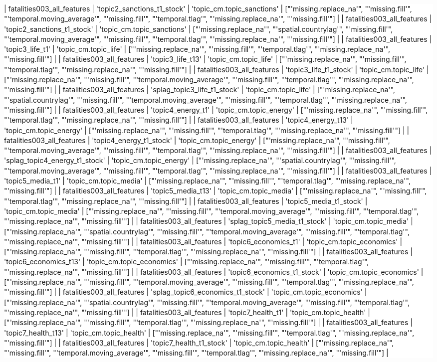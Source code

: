 | fatalities003_all_features | 'topic2_sanctions_t1_stock'        | 'topic_cm.topic_sanctions'            | ["'missing.replace_na'", "'missing.fill'", "'temporal.moving_average'", "'missing.fill'", "'temporal.tlag'", "'missing.replace_na'", "'missing.fill'"]                         |
| fatalities003_all_features | 'topic2_sanctions_t1_stock'        | 'topic_cm.topic_sanctions'            | ["'missing.replace_na'", "'spatial.countrylag'", "'missing.fill'", "'temporal.moving_average'", "'missing.fill'", "'temporal.tlag'", "'missing.replace_na'", "'missing.fill'"] |
| fatalities003_all_features | 'topic3_life_t1'                   | 'topic_cm.topic_life'                 | ["'missing.replace_na'", "'missing.fill'", "'temporal.tlag'", "'missing.replace_na'", "'missing.fill'"]                                                                        |
| fatalities003_all_features | 'topic3_life_t13'                  | 'topic_cm.topic_life'                 | ["'missing.replace_na'", "'missing.fill'", "'temporal.tlag'", "'missing.replace_na'", "'missing.fill'"]                                                                        |
| fatalities003_all_features | 'topic3_life_t1_stock'             | 'topic_cm.topic_life'                 | ["'missing.replace_na'", "'missing.fill'", "'temporal.moving_average'", "'missing.fill'", "'temporal.tlag'", "'missing.replace_na'", "'missing.fill'"]                         |
| fatalities003_all_features | 'splag_topic3_life_t1_stock'       | 'topic_cm.topic_life'                 | ["'missing.replace_na'", "'spatial.countrylag'", "'missing.fill'", "'temporal.moving_average'", "'missing.fill'", "'temporal.tlag'", "'missing.replace_na'", "'missing.fill'"] |
| fatalities003_all_features | 'topic4_energy_t1'                 | 'topic_cm.topic_energy'               | ["'missing.replace_na'", "'missing.fill'", "'temporal.tlag'", "'missing.replace_na'", "'missing.fill'"]                                                                        |
| fatalities003_all_features | 'topic4_energy_t13'                | 'topic_cm.topic_energy'               | ["'missing.replace_na'", "'missing.fill'", "'temporal.tlag'", "'missing.replace_na'", "'missing.fill'"]                                                                        |
| fatalities003_all_features | 'topic4_energy_t1_stock'           | 'topic_cm.topic_energy'               | ["'missing.replace_na'", "'missing.fill'", "'temporal.moving_average'", "'missing.fill'", "'temporal.tlag'", "'missing.replace_na'", "'missing.fill'"]                         |
| fatalities003_all_features | 'splag_topic4_energy_t1_stock'     | 'topic_cm.topic_energy'               | ["'missing.replace_na'", "'spatial.countrylag'", "'missing.fill'", "'temporal.moving_average'", "'missing.fill'", "'temporal.tlag'", "'missing.replace_na'", "'missing.fill'"] |
| fatalities003_all_features | 'topic5_media_t1'                  | 'topic_cm.topic_media'                | ["'missing.replace_na'", "'missing.fill'", "'temporal.tlag'", "'missing.replace_na'", "'missing.fill'"]                                                                        |
| fatalities003_all_features | 'topic5_media_t13'                 | 'topic_cm.topic_media'                | ["'missing.replace_na'", "'missing.fill'", "'temporal.tlag'", "'missing.replace_na'", "'missing.fill'"]                                                                        |
| fatalities003_all_features | 'topic5_media_t1_stock'            | 'topic_cm.topic_media'                | ["'missing.replace_na'", "'missing.fill'", "'temporal.moving_average'", "'missing.fill'", "'temporal.tlag'", "'missing.replace_na'", "'missing.fill'"]                         |
| fatalities003_all_features | 'splag_topic5_media_t1_stock'      | 'topic_cm.topic_media'                | ["'missing.replace_na'", "'spatial.countrylag'", "'missing.fill'", "'temporal.moving_average'", "'missing.fill'", "'temporal.tlag'", "'missing.replace_na'", "'missing.fill'"] |
| fatalities003_all_features | 'topic6_economics_t1'              | 'topic_cm.topic_economics'            | ["'missing.replace_na'", "'missing.fill'", "'temporal.tlag'", "'missing.replace_na'", "'missing.fill'"]                                                                        |
| fatalities003_all_features | 'topic6_economics_t13'             | 'topic_cm.topic_economics'            | ["'missing.replace_na'", "'missing.fill'", "'temporal.tlag'", "'missing.replace_na'", "'missing.fill'"]                                                                        |
| fatalities003_all_features | 'topic6_economics_t1_stock'        | 'topic_cm.topic_economics'            | ["'missing.replace_na'", "'missing.fill'", "'temporal.moving_average'", "'missing.fill'", "'temporal.tlag'", "'missing.replace_na'", "'missing.fill'"]                         |
| fatalities003_all_features | 'splag_topic6_economics_t1_stock'  | 'topic_cm.topic_economics'            | ["'missing.replace_na'", "'spatial.countrylag'", "'missing.fill'", "'temporal.moving_average'", "'missing.fill'", "'temporal.tlag'", "'missing.replace_na'", "'missing.fill'"] |
| fatalities003_all_features | 'topic7_health_t1'                 | 'topic_cm.topic_health'               | ["'missing.replace_na'", "'missing.fill'", "'temporal.tlag'", "'missing.replace_na'", "'missing.fill'"]                                                                        |
| fatalities003_all_features | 'topic7_health_t13'                | 'topic_cm.topic_health'               | ["'missing.replace_na'", "'missing.fill'", "'temporal.tlag'", "'missing.replace_na'", "'missing.fill'"]                                                                        |
| fatalities003_all_features | 'topic7_health_t1_stock'           | 'topic_cm.topic_health'               | ["'missing.replace_na'", "'missing.fill'", "'temporal.moving_average'", "'missing.fill'", "'temporal.tlag'", "'missing.replace_na'", "'missing.fill'"]                         |